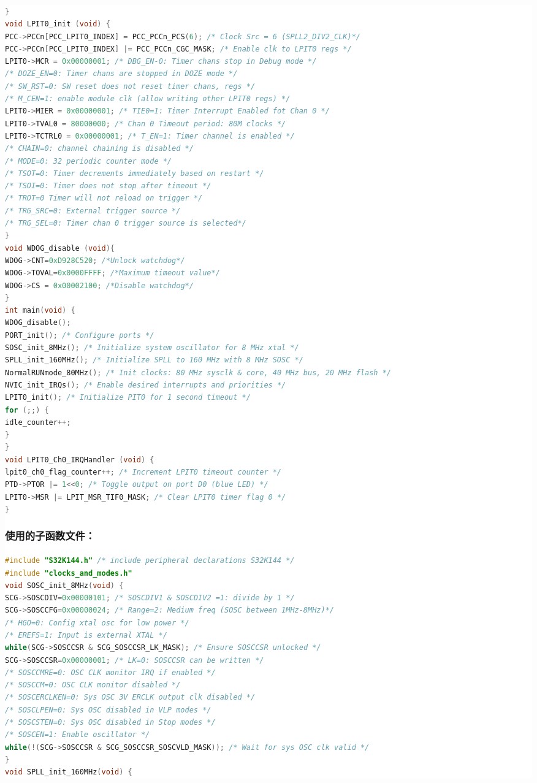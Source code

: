 ```c
}
void LPIT0_init (void) {
PCC->PCCn[PCC_LPIT0_INDEX] = PCC_PCCn_PCS(6); /* Clock Src = 6 (SPLL2_DIV2_CLK)*/
PCC->PCCn[PCC_LPIT0_INDEX] |= PCC_PCCn_CGC_MASK; /* Enable clk to LPIT0 regs */
LPIT0->MCR = 0x00000001; /* DBG_EN-0: Timer chans stop in Debug mode */
/* DOZE_EN=0: Timer chans are stopped in DOZE mode */
/* SW_RST=0: SW reset does not reset timer chans, regs */
/* M_CEN=1: enable module clk (allow writing other LPIT0 regs) */
LPIT0->MIER = 0x00000001; /* TIE0=1: Timer Interrupt Enabled fot Chan 0 */
LPIT0->TVAL0 = 80000000; /* Chan 0 Timeout period: 80M clocks */
LPIT0->TCTRL0 = 0x00000001; /* T_EN=1: Timer channel is enabled */
/* CHAIN=0: channel chaining is disabled */
/* MODE=0: 32 periodic counter mode */
/* TSOT=0: Timer decrements immediately based on restart */
/* TSOI=0: Timer does not stop after timeout */
/* TROT=0 Timer will not reload on trigger */
/* TRG_SRC=0: External trigger source */
/* TRG_SEL=0: Timer chan 0 trigger source is selected*/
}
void WDOG_disable (void){
WDOG->CNT=0xD928C520; /*Unlock watchdog*/
WDOG->TOVAL=0x0000FFFF; /*Maximum timeout value*/
WDOG->CS = 0x00002100; /*Disable watchdog*/
}
int main(void) {
WDOG_disable();
PORT_init(); /* Configure ports */
SOSC_init_8MHz(); /* Initialize system oscillator for 8 MHz xtal */
SPLL_init_160MHz(); /* Initialize SPLL to 160 MHz with 8 MHz SOSC */
NormalRUNmode_80MHz(); /* Init clocks: 80 MHz sysclk & core, 40 MHz bus, 20 MHz flash */
NVIC_init_IRQs(); /* Enable desired interrupts and priorities */
LPIT0_init(); /* Initialize PIT0 for 1 second timeout */
for (;;) {
idle_counter++;
}
}
void LPIT0_Ch0_IRQHandler (void) {
lpit0_ch0_flag_counter++; /* Increment LPIT0 timeout counter */
PTD->PTOR |= 1<<0; /* Toggle output on port D0 (blue LED) */
LPIT0->MSR |= LPIT_MSR_TIF0_MASK; /* Clear LPIT0 timer flag 0 */
}
```

### 使用的子函数文件：
```c
#include "S32K144.h" /* include peripheral declarations S32K144 */
#include "clocks_and_modes.h"
void SOSC_init_8MHz(void) {
SCG->SOSCDIV=0x00000101; /* SOSCDIV1 & SOSCDIV2 =1: divide by 1 */
SCG->SOSCCFG=0x00000024; /* Range=2: Medium freq (SOSC between 1MHz-8MHz)*/
/* HGO=0: Config xtal osc for low power */
/* EREFS=1: Input is external XTAL */
while(SCG->SOSCCSR & SCG_SOSCCSR_LK_MASK); /* Ensure SOSCCSR unlocked */
SCG->SOSCCSR=0x00000001; /* LK=0: SOSCCSR can be written */
/* SOSCCMRE=0: OSC CLK monitor IRQ if enabled */
/* SOSCCM=0: OSC CLK monitor disabled */
/* SOSCERCLKEN=0: Sys OSC 3V ERCLK output clk disabled */
/* SOSCLPEN=0: Sys OSC disabled in VLP modes */
/* SOSCSTEN=0: Sys OSC disabled in Stop modes */
/* SOSCEN=1: Enable oscillator */
while(!(SCG->SOSCCSR & SCG_SOSCCSR_SOSCVLD_MASK)); /* Wait for sys OSC clk valid */
}
void SPLL_init_160MHz(void) {
```

[1]: /img/2017-10-02-S32K144_4/ipr.png